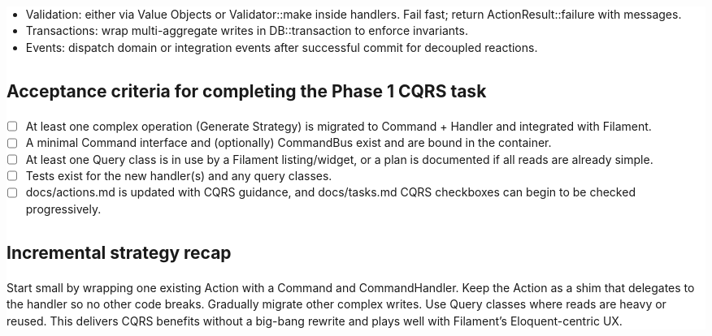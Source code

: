 - Validation: either via Value Objects or Validator::make inside handlers. Fail fast; return ActionResult::failure with messages.
- Transactions: wrap multi-aggregate writes in DB::transaction to enforce invariants.
- Events: dispatch domain or integration events after successful commit for decoupled reactions.

## Acceptance criteria for completing the Phase 1 CQRS task

- [ ] At least one complex operation (Generate Strategy) is migrated to Command + Handler and integrated with Filament.
- [ ] A minimal Command interface and (optionally) CommandBus exist and are bound in the container.
- [ ] At least one Query class is in use by a Filament listing/widget, or a plan is documented if all reads are already simple.
- [ ] Tests exist for the new handler(s) and any query classes.
- [ ] docs/actions.md is updated with CQRS guidance, and docs/tasks.md CQRS checkboxes can begin to be checked progressively.

## Incremental strategy recap

Start small by wrapping one existing Action with a Command and CommandHandler. Keep the Action as a shim that delegates to the handler so no other code breaks. Gradually migrate other complex writes. Use Query classes where reads are heavy or reused. This delivers CQRS benefits without a big-bang rewrite and plays well with Filament’s Eloquent-centric UX.
